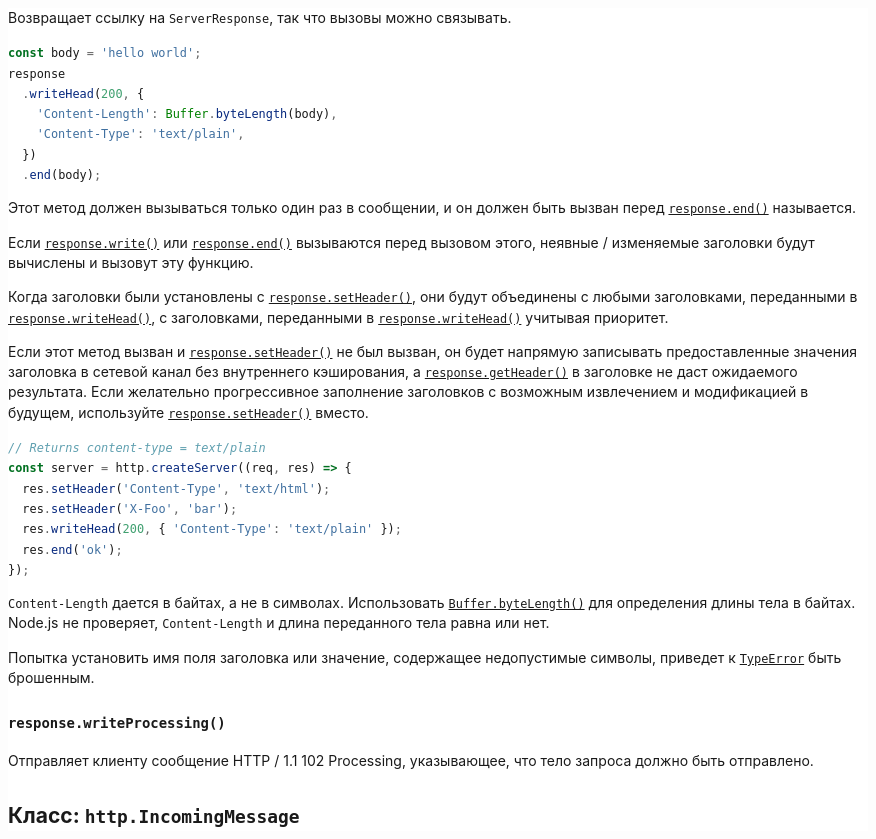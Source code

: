 Возвращает ссылку на `ServerResponse`, так что вызовы можно связывать.

```js
const body = 'hello world';
response
  .writeHead(200, {
    'Content-Length': Buffer.byteLength(body),
    'Content-Type': 'text/plain',
  })
  .end(body);
```

Этот метод должен вызываться только один раз в сообщении, и он должен быть вызван перед [`response.end()`](#responseenddata-encoding-callback) называется.

Если [`response.write()`](#responsewritechunk-encoding-callback) или [`response.end()`](#responseenddata-encoding-callback) вызываются перед вызовом этого, неявные / изменяемые заголовки будут вычислены и вызовут эту функцию.

Когда заголовки были установлены с [`response.setHeader()`](#responsesetheadername-value), они будут объединены с любыми заголовками, переданными в [`response.writeHead()`](#responsewriteheadstatuscode-statusmessage-headers), с заголовками, переданными в [`response.writeHead()`](#responsewriteheadstatuscode-statusmessage-headers) учитывая приоритет.

Если этот метод вызван и [`response.setHeader()`](#responsesetheadername-value) не был вызван, он будет напрямую записывать предоставленные значения заголовка в сетевой канал без внутреннего кэширования, а [`response.getHeader()`](#responsegetheadername) в заголовке не даст ожидаемого результата. Если желательно прогрессивное заполнение заголовков с возможным извлечением и модификацией в будущем, используйте [`response.setHeader()`](#responsesetheadername-value) вместо.

```js
// Returns content-type = text/plain
const server = http.createServer((req, res) => {
  res.setHeader('Content-Type', 'text/html');
  res.setHeader('X-Foo', 'bar');
  res.writeHead(200, { 'Content-Type': 'text/plain' });
  res.end('ok');
});
```

`Content-Length` дается в байтах, а не в символах. Использовать [`Buffer.byteLength()`](buffer.md#static-method-bufferbytelengthstring-encoding) для определения длины тела в байтах. Node.js не проверяет, `Content-Length` и длина переданного тела равна или нет.

Попытка установить имя поля заголовка или значение, содержащее недопустимые символы, приведет к [`TypeError`](errors.md#class-typeerror) быть брошенным.

### `response.writeProcessing()`



Отправляет клиенту сообщение HTTP / 1.1 102 Processing, указывающее, что тело запроса должно быть отправлено.

## Класс: `http.IncomingMessage`
